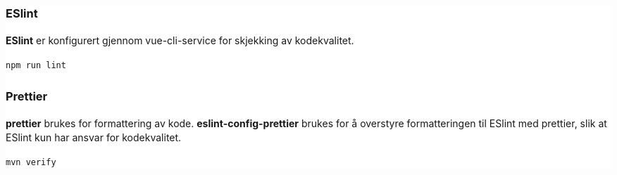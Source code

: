 ### ESlint

**ESlint** er konfigurert gjennom vue-cli-service for skjekking av kodekvalitet.

```
npm run lint
```

### Prettier

**prettier** brukes for formattering av kode. **eslint-config-prettier** brukes for å overstyre formatteringen til ESlint med prettier, slik at ESlint kun har ansvar for kodekvalitet.

```
mvn verify
```

